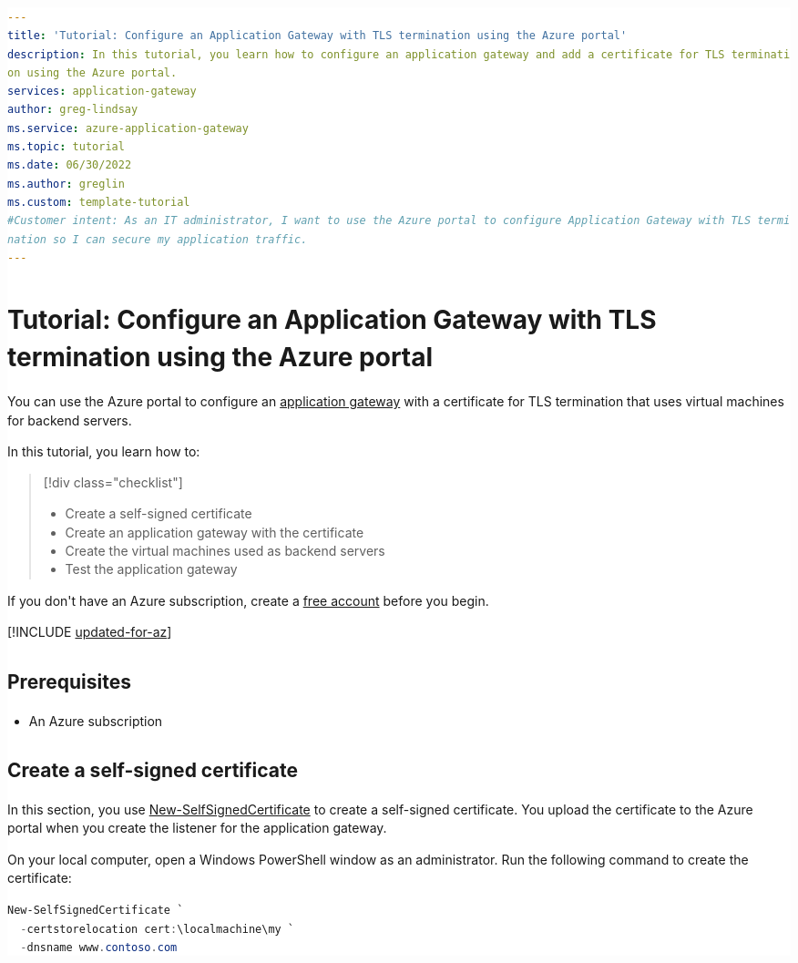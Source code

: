 ```yaml
---
title: 'Tutorial: Configure an Application Gateway with TLS termination using the Azure portal'
description: In this tutorial, you learn how to configure an application gateway and add a certificate for TLS termination using the Azure portal.
services: application-gateway
author: greg-lindsay
ms.service: azure-application-gateway
ms.topic: tutorial
ms.date: 06/30/2022
ms.author: greglin
ms.custom: template-tutorial
#Customer intent: As an IT administrator, I want to use the Azure portal to configure Application Gateway with TLS termination so I can secure my application traffic.
---
```


# Tutorial: Configure an Application Gateway with TLS termination using the Azure portal

You can use the Azure portal to configure an [application gateway](overview.md) with a certificate for TLS termination that uses virtual machines for backend servers.

In this tutorial, you learn how to:

> [!div class="checklist"]
> * Create a self-signed certificate
> * Create an application gateway with the certificate
> * Create the virtual machines used as backend servers
> * Test the application gateway

If you don't have an Azure subscription, create a [free account](https://azure.microsoft.com/free/?WT.mc_id=A261C142F) before you begin.

[!INCLUDE [updated-for-az](~/reusable-content/ce-skilling/azure/includes/updated-for-az.md)]

## Prerequisites

- An Azure subscription

## Create a self-signed certificate

In this section, you use [New-SelfSignedCertificate](/powershell/module/pki/new-selfsignedcertificate) to create a self-signed certificate. You upload the certificate to the Azure portal when you create the listener for the application gateway.

On your local computer, open a Windows PowerShell window as an administrator. Run the following command to create the certificate:

```powershell
New-SelfSignedCertificate `
  -certstorelocation cert:\localmachine\my `
  -dnsname www.contoso.com
```
